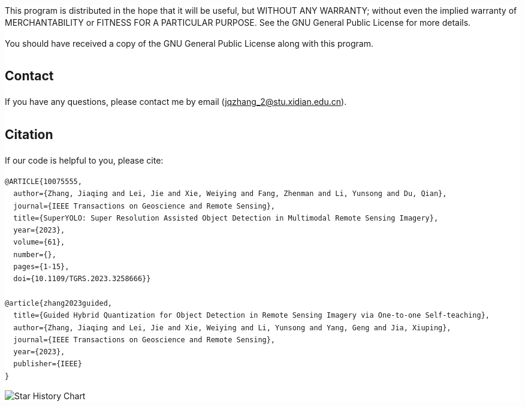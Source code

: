 This program is distributed in the hope that it will be useful, but WITHOUT ANY WARRANTY; without even the implied warranty of MERCHANTABILITY or FITNESS FOR A PARTICULAR PURPOSE. See the GNU General Public License for more details.

You should have received a copy of the GNU General Public License along with this program.

## Contact
If you have any questions, please contact me by email (jqzhang_2@stu.xidian.edu.cn).


## Citation
If our code is helpful to you, please cite:

```
@ARTICLE{10075555,
  author={Zhang, Jiaqing and Lei, Jie and Xie, Weiying and Fang, Zhenman and Li, Yunsong and Du, Qian},
  journal={IEEE Transactions on Geoscience and Remote Sensing}, 
  title={SuperYOLO: Super Resolution Assisted Object Detection in Multimodal Remote Sensing Imagery}, 
  year={2023},
  volume={61},
  number={},
  pages={1-15},
  doi={10.1109/TGRS.2023.3258666}}

@article{zhang2023guided,
  title={Guided Hybrid Quantization for Object Detection in Remote Sensing Imagery via One-to-one Self-teaching},
  author={Zhang, Jiaqing and Lei, Jie and Xie, Weiying and Li, Yunsong and Yang, Geng and Jia, Xiuping},
  journal={IEEE Transactions on Geoscience and Remote Sensing},
  year={2023},
  publisher={IEEE}
}

```
<picture>
  <source
    media="(prefers-color-scheme: dark)"
    srcset="
      https://api.star-history.com/svg?repos=icey-zhang/SuperYOLO&type=Date&theme=dark
    "
  />
  <source
    media="(prefers-color-scheme: light)"
    srcset="
      https://api.star-history.com/svg?repos=icey-zhang/SuperYOLO&type=Date
    "
  />
  <img
    alt="Star History Chart"
    src="https://api.star-history.com/svg?repos=icey-zhang/SuperYOLO&type=Date"
  />
</picture>
